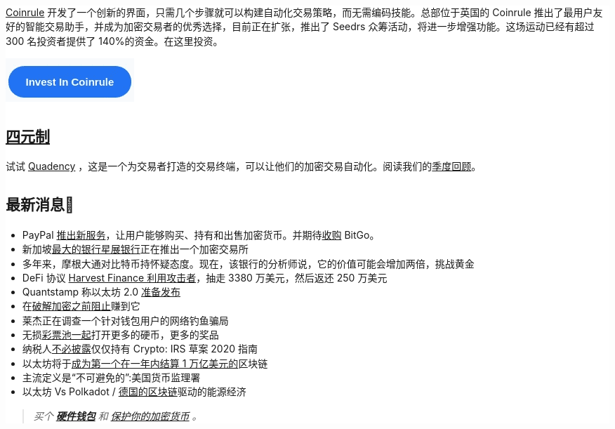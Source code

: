 [Coinrule](https://webapp.coinrule.io/coupon/coinmonks-7-25-3-e2bf6c60e795407381edf98d1a174ac2?fp_ref=coincodecap) 开发了一个创新的界面，只需几个步骤就可以构建自动化交易策略，而无需编码技能。总部位于英国的 Coinrule 推出了最用户友好的智能交易助手，并成为加密交易者的优秀选择，目前正在扩张，推出了 Seedrs 众筹活动，将进一步增强功能。这场运动已经有超过 300 名投资者提供了 140%的资金。在这里投资。

[![](img/b0ddbc28ccb6aa1eac39e52f585dc909.png)](https://www.seedrs.com/coinrule)

## [四元制](https://quadency.com/?r=ea20aa360c45d1f5ad47a19a)

试试 [Quadency](https://blog.coincodecap.com/go/quadency) ，这是一个为交易者打造的交易终端，可以让他们的加密交易自动化。阅读我们的[季度回顾](/coinmonks/quadency-review-a-crypto-trading-automation-platform-3068eaa374e1)。

## 最新消息📰

*   PayPal [推出新服务](https://newsroom.paypal-corp.com/2020-10-21-PayPal-Launches-New-Service-Enabling-Users-to-Buy-Hold-and-Sell-Cryptocurrency)，让用户能够购买、持有和出售加密货币。并期待[收购](https://www.theblockcrypto.com/linked/82096/report-paypal-is-looking-to-acquire-crypto-companies-bitgo-named-as-potential-target) BitGo。
*   新加坡[最大的银行星展银行](https://www.theblockcrypto.com/post/82411/singapore-biggest-bank-dbs-crypto-exchange)正在推出一个加密交易所
*   多年来，摩根大通对比特币持怀疑态度。现在，该银行的分析师说，它的价值可能会增加两倍，挑战黄金
*   DeFi 协议 [Harvest Finance 利用攻击者](https://www.theblockcrypto.com/post/82292/defi-protocol-harvest-finance-exploited)，抽走 3380 万美元，然后返还 250 万美元
*   Quantstamp 称以太坊 2.0 [准备发布](https://decrypt.co/46295/quantstamp-says-ethereum-2-0-ready-for-launch)
*   在[破解加密之前阻止](https://act.eff.org/action/stop-the-earn-it-bill-before-it-breaks-encryption-a7904e20-2083-4d5e-88ae-44ee5fef7a5d)赚到它
*   莱杰正在调查一个针对钱包用户的网络钓鱼骗局
*   无损[彩票池一起](https://www.coindesk.com/lossless-lottery-pooltogether-opens-up-to-more-coins-more-prizes)打开更多的硬币，更多的奖品
*   纳税人[不必披露](https://www.coindesk.com/tax-payers-must-disclose-airdropped-forked-cryptos-says-irs-draft-2020-guidance)仅仅持有 Crypto: IRS 草案 2020 指南
*   以太坊将于[成为第一个在一年内结算 1 万亿美元的](https://cointelegraph.com/news/ethereum-set-to-become-first-blockchain-to-settle-1-trillion-in-one-year)区块链
*   主流定义是“不可避免的”:美国货币监理署
*   以太坊 Vs Polkadot / [德国的区块链](/coinmonks/paypal-enters-digital-currency-markets-ethereum-vs-polkadot-germanys-blockchain-driven-energy-1f5ceb73cf73)驱动的能源经济

> *买个* [***硬件钱包***](/coinmonks/the-best-cryptocurrency-hardware-wallets-of-2020-e28b1c124069) *和* [*保护你的加密货币*](/coinmonks/how-to-prevent-cryptocurrency-hacking-and-theft-from-your-wallet-65c8ff767766) *。*
